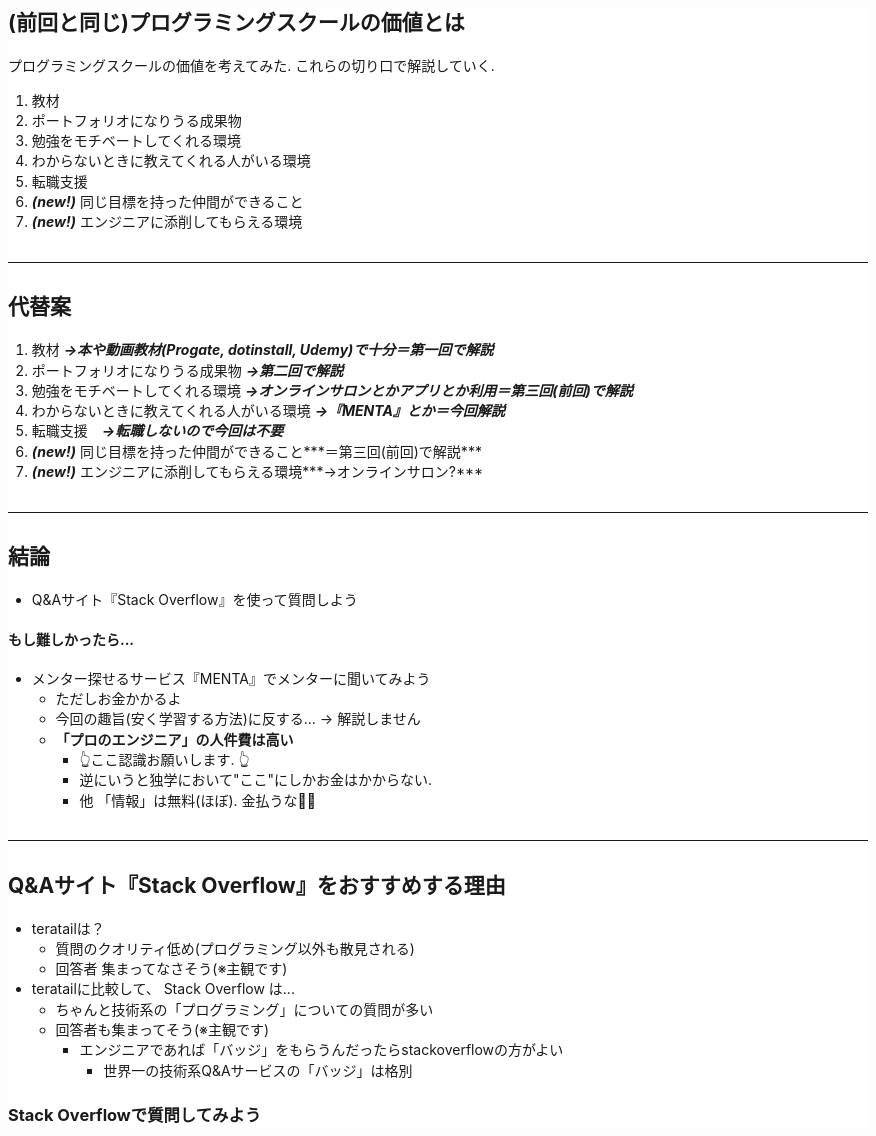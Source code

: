 
## (前回と同じ)プログラミングスクールの価値とは
プログラミングスクールの価値を考えてみた. これらの切り口で解説していく.

1. 教材
2. ポートフォリオになりうる成果物
3. 勉強をモチベートしてくれる環境
4. わからないときに教えてくれる人がいる環境
5. 転職支援
6.  ***(new!)*** 同じ目標を持った仲間ができること
7.  ***(new!)*** エンジニアに添削してもらえる環境
##
##
##

---

## 代替案
1. 教材 ***→本や動画教材(Progate, dotinstall, Udemy)で十分＝第一回で解説***
2. ポートフォリオになりうる成果物 ***→第二回で解説***
3. 勉強をモチベートしてくれる環境
  ***→オンラインサロンとかアプリとか利用＝第三回(前回)で解説***
4. わからないときに教えてくれる人がいる環境 ***→『MENTA』とか＝今回解説***
5. 転職支援　***→転職しないので今回は不要***
6.  ***(new!)*** 同じ目標を持った仲間ができること***＝第三回(前回)で解説***
7.  ***(new!)*** エンジニアに添削してもらえる環境***→オンラインサロン?***
##
##
##
##

---

## 結論
- Q&Aサイト『Stack Overflow』を使って質問しよう
#### もし難しかったら...
- メンター探せるサービス『MENTA』でメンターに聞いてみよう
  - ただしお金かかるよ
  - 今回の趣旨(安く学習する方法)に反する... → 解説しません
  - **「プロのエンジニア」の人件費は高い**
    - 👆ここ認識お願いします. 👆
    - 逆にいうと独学において"ここ"にしかお金はかからない.
    -  他 「情報」は無料(ほぼ). 金払うな🙅‍♂️
##
##
##


---

## Q&Aサイト『Stack Overflow』をおすすめする理由
- teratailは？
  - 質問のクオリティ低め(プログラミング以外も散見される)
  - 回答者 集まってなさそう(※主観です)
- teratailに比較して、 Stack Overflow は...
  - ちゃんと技術系の「プログラミング」についての質問が多い
  - 回答者も集まってそう(※主観です)
    - エンジニアであれば「バッジ」をもらうんだったらstackoverflowの方がよい
      - 世界一の技術系Q&Aサービスの「バッジ」は格別
### Stack Overflowで質問してみよう
##